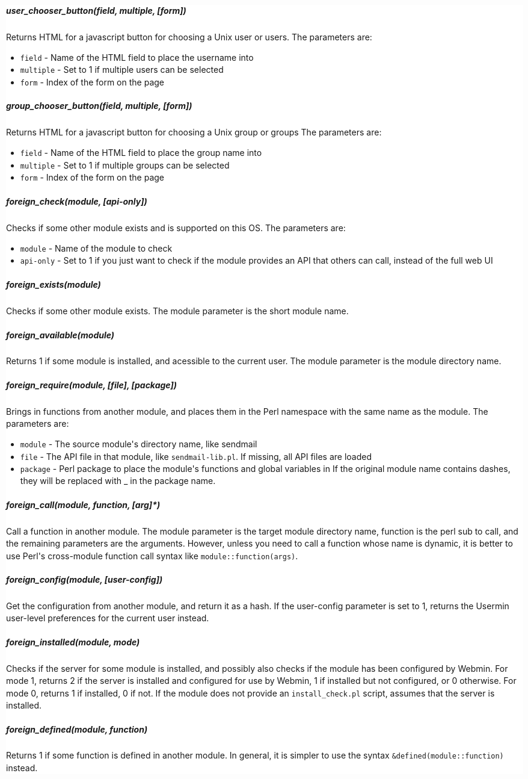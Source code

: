 ##### user_chooser_button(field, multiple, [form])
Returns HTML for a javascript button for choosing a Unix user or users. The parameters are:
* `field` - Name of the HTML field to place the username into
* `multiple` - Set to 1 if multiple users can be selected
* `form` - Index of the form on the page

##### group_chooser_button(field, multiple, [form])
Returns HTML for a javascript button for choosing a Unix group or groups The parameters are:
* `field` - Name of the HTML field to place the group name into
* `multiple` - Set to 1 if multiple groups can be selected
* `form` - Index of the form on the page

##### foreign_check(module, [api-only])
Checks if some other module exists and is supported on this OS. The parameters are:
* `module` - Name of the module to check
* `api-only` - Set to 1 if you just want to check if the module provides an API that others can call, instead of the full web UI

##### foreign_exists(module)
Checks if some other module exists. The module parameter is the short module name.

##### foreign_available(module)
Returns 1 if some module is installed, and acessible to the current user. The module parameter is the module directory name.

##### foreign_require(module, [file], [package])
Brings in functions from another module, and places them in the Perl namespace with the same name as the module. The parameters are:
* `module` - The source module's directory name, like sendmail
* `file` - The API file in that module, like `sendmail-lib.pl`. If missing, all API files are loaded
* `package` - Perl package to place the module's functions and global variables in
If the original module name contains dashes, they will be replaced with _ in the package name.

##### foreign_call(module, function, [arg]*)
Call a function in another module. The module parameter is the target module directory name, function is the perl sub to call, and the remaining parameters are the arguments. However, unless you need to call a function whose name is dynamic, it is better to use Perl's cross-module function call syntax like `module::function(args)`.

##### foreign_config(module, [user-config])
Get the configuration from another module, and return it as a hash. If the user-config parameter is set to 1, returns the Usermin user-level preferences for the current user instead.

##### foreign_installed(module, mode)
Checks if the server for some module is installed, and possibly also checks if the module has been configured by Webmin. For mode 1, returns 2 if the server is installed and configured for use by Webmin, 1 if installed but not configured, or 0 otherwise. For mode 0, returns 1 if installed, 0 if not. If the module does not provide an `install_check.pl` script, assumes that the server is installed.

##### foreign_defined(module, function)
Returns 1 if some function is defined in another module. In general, it is simpler to use the syntax `&defined(module::function)` instead.
